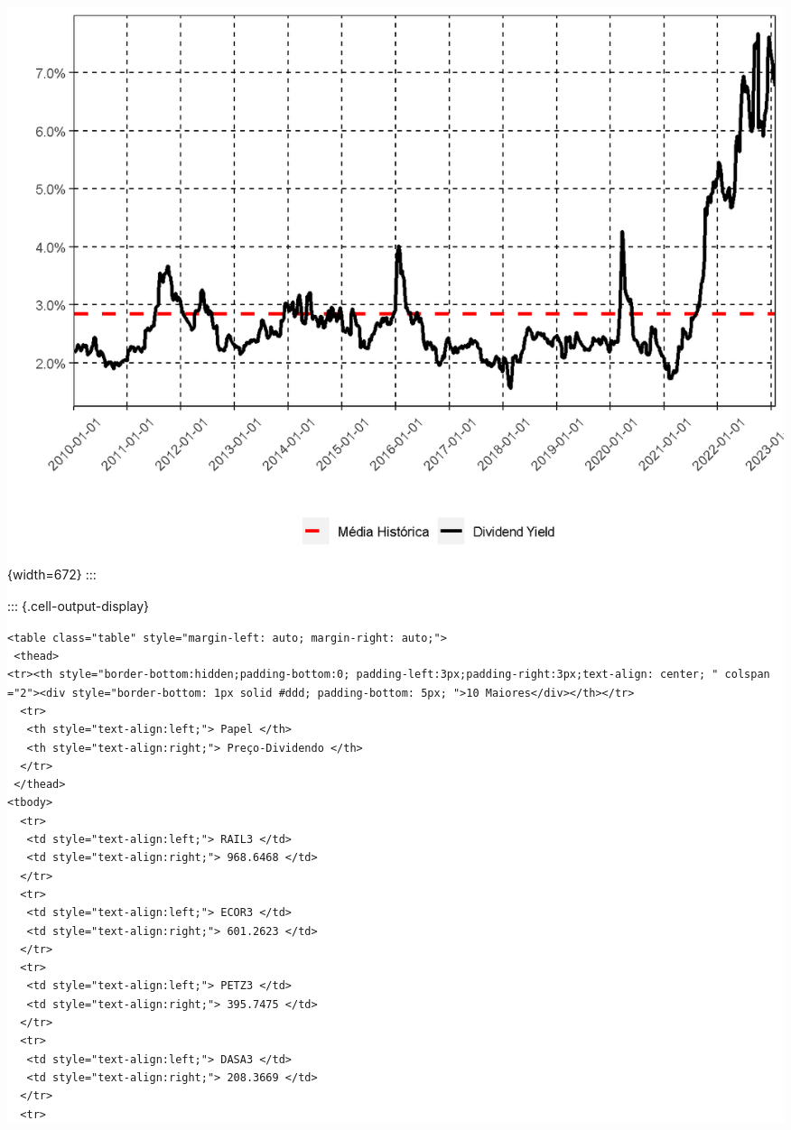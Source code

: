 ![](index_files/figure-html/unnamed-chunk-7-1.png){width=672}
:::

::: {.cell-output-display}
`````{=html}
<table class="table" style="margin-left: auto; margin-right: auto;">
 <thead>
<tr><th style="border-bottom:hidden;padding-bottom:0; padding-left:3px;padding-right:3px;text-align: center; " colspan="2"><div style="border-bottom: 1px solid #ddd; padding-bottom: 5px; ">10 Maiores</div></th></tr>
  <tr>
   <th style="text-align:left;"> Papel </th>
   <th style="text-align:right;"> Preço-Dividendo </th>
  </tr>
 </thead>
<tbody>
  <tr>
   <td style="text-align:left;"> RAIL3 </td>
   <td style="text-align:right;"> 968.6468 </td>
  </tr>
  <tr>
   <td style="text-align:left;"> ECOR3 </td>
   <td style="text-align:right;"> 601.2623 </td>
  </tr>
  <tr>
   <td style="text-align:left;"> PETZ3 </td>
   <td style="text-align:right;"> 395.7475 </td>
  </tr>
  <tr>
   <td style="text-align:left;"> DASA3 </td>
   <td style="text-align:right;"> 208.3669 </td>
  </tr>
  <tr>
`````